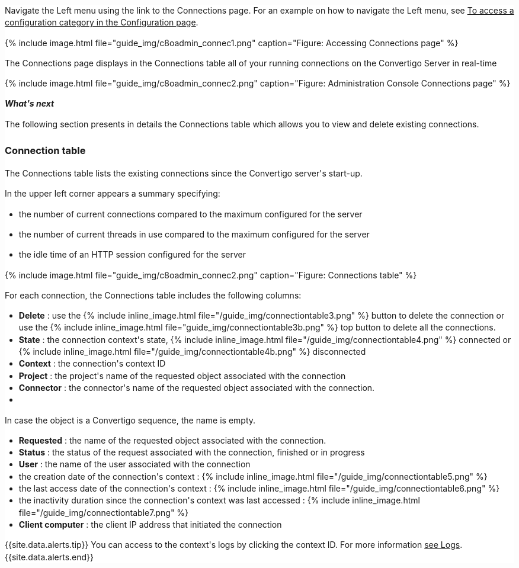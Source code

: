 Navigate the Left menu using the link to the Connections page. For an example on how to navigate the Left menu, see [To access a configuration category in the Configuration page](#to-access-a-configuration-category-in-the-configuration-page).

{% include image.html file="guide_img/c8oadmin_connec1.png" caption="Figure: Accessing Connections page" %}

The Connections page displays in the Connections table all of your running connections on the Convertigo Server in real-time

{% include image.html file="guide_img/c8oadmin_connec2.png" caption="Figure: Administration Console Connections page" %}

**_What's next_**

The following section presents in details the Connections table which allows you to view and delete existing connections.

### Connection table

The Connections table lists the existing connections since the Convertigo server's start-up.

In the upper left corner appears a summary specifying:

- the number of current connections compared to the maximum configured for the server

- the number of current threads in use compared to the maximum configured for the server

- the idle time of an HTTP session configured for the server

{% include image.html file="guide_img/c8oadmin_connec2.png" caption="Figure: Connections table" %}

For each connection, the Connections table includes the following columns:

- **Delete** : use the {% include inline_image.html file="/guide_img/connectiontable3.png" %} button to delete the connection or use the {% include inline_image.html file="guide_img/connectiontable3b.png" %} top button to delete all the connections.
- **State** : the connection context's state, {% include inline_image.html file="/guide_img/connectiontable4.png" %} connected or {% include inline_image.html file="/guide_img/connectiontable4b.png" %} disconnected
- **Context** : the connection's context ID
- **Project** : the project's name of the requested object associated with the connection
- **Connector** : the connector's name of the requested object associated with the connection.
- 
In case the object is a Convertigo sequence, the name is empty.

- **Requested** : the name of the requested object associated with the connection.
- **Status** : the status of the request associated with the connection, finished or in progress
- **User** : the name of the user associated with the connection
- the creation date of the connection's context : {% include inline_image.html file="/guide_img/connectiontable5.png" %}
- the last access date of the connection's context : {% include inline_image.html file="/guide_img/connectiontable6.png" %}
- the inactivity duration since the connection's context was last accessed : {% include inline_image.html file="/guide_img/connectiontable7.png" %}
- **Client computer** : the client IP address that initiated the connection

{{site.data.alerts.tip}}
You can access to the context's logs by clicking the context ID. For more information [see Logs](#logs).
{{site.data.alerts.end}}
